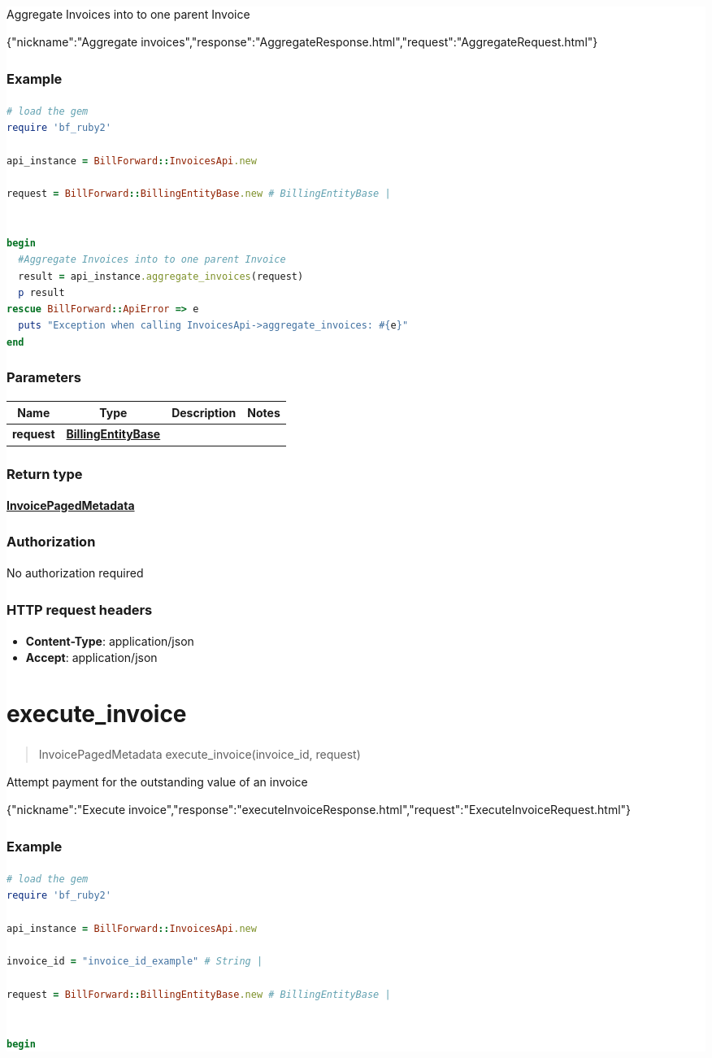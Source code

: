 Aggregate Invoices into to one parent Invoice

{\"nickname\":\"Aggregate invoices\",\"response\":\"AggregateResponse.html\",\"request\":\"AggregateRequest.html\"}

### Example
```ruby
# load the gem
require 'bf_ruby2'

api_instance = BillForward::InvoicesApi.new

request = BillForward::BillingEntityBase.new # BillingEntityBase | 


begin
  #Aggregate Invoices into to one parent Invoice
  result = api_instance.aggregate_invoices(request)
  p result
rescue BillForward::ApiError => e
  puts "Exception when calling InvoicesApi->aggregate_invoices: #{e}"
end
```

### Parameters

Name | Type | Description  | Notes
------------- | ------------- | ------------- | -------------
 **request** | [**BillingEntityBase**](BillingEntityBase.md)|  | 

### Return type

[**InvoicePagedMetadata**](InvoicePagedMetadata.md)

### Authorization

No authorization required

### HTTP request headers

 - **Content-Type**: application/json
 - **Accept**: application/json



# **execute_invoice**
> InvoicePagedMetadata execute_invoice(invoice_id, request)

Attempt payment for the outstanding value of an invoice

{\"nickname\":\"Execute invoice\",\"response\":\"executeInvoiceResponse.html\",\"request\":\"ExecuteInvoiceRequest.html\"}

### Example
```ruby
# load the gem
require 'bf_ruby2'

api_instance = BillForward::InvoicesApi.new

invoice_id = "invoice_id_example" # String | 

request = BillForward::BillingEntityBase.new # BillingEntityBase | 


begin
```
